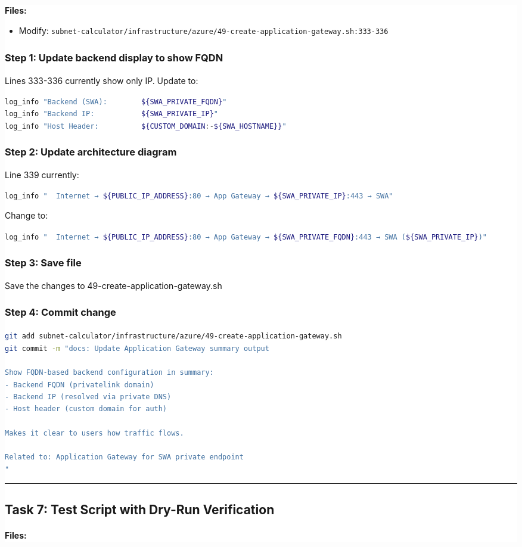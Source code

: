 **Files:**

- Modify: `subnet-calculator/infrastructure/azure/49-create-application-gateway.sh:333-336`

### Step 1: Update backend display to show FQDN

Lines 333-336 currently show only IP. Update to:

```bash
log_info "Backend (SWA):        ${SWA_PRIVATE_FQDN}"
log_info "Backend IP:           ${SWA_PRIVATE_IP}"
log_info "Host Header:          ${CUSTOM_DOMAIN:-${SWA_HOSTNAME}}"
```

### Step 2: Update architecture diagram

Line 339 currently:

```bash
log_info "  Internet → ${PUBLIC_IP_ADDRESS}:80 → App Gateway → ${SWA_PRIVATE_IP}:443 → SWA"
```

Change to:

```bash
log_info "  Internet → ${PUBLIC_IP_ADDRESS}:80 → App Gateway → ${SWA_PRIVATE_FQDN}:443 → SWA (${SWA_PRIVATE_IP})"
```

### Step 3: Save file

Save the changes to 49-create-application-gateway.sh

### Step 4: Commit change

```bash
git add subnet-calculator/infrastructure/azure/49-create-application-gateway.sh
git commit -m "docs: Update Application Gateway summary output

Show FQDN-based backend configuration in summary:
- Backend FQDN (privatelink domain)
- Backend IP (resolved via private DNS)
- Host header (custom domain for auth)

Makes it clear to users how traffic flows.

Related to: Application Gateway for SWA private endpoint
"
```

---

## Task 7: Test Script with Dry-Run Verification

**Files:**
